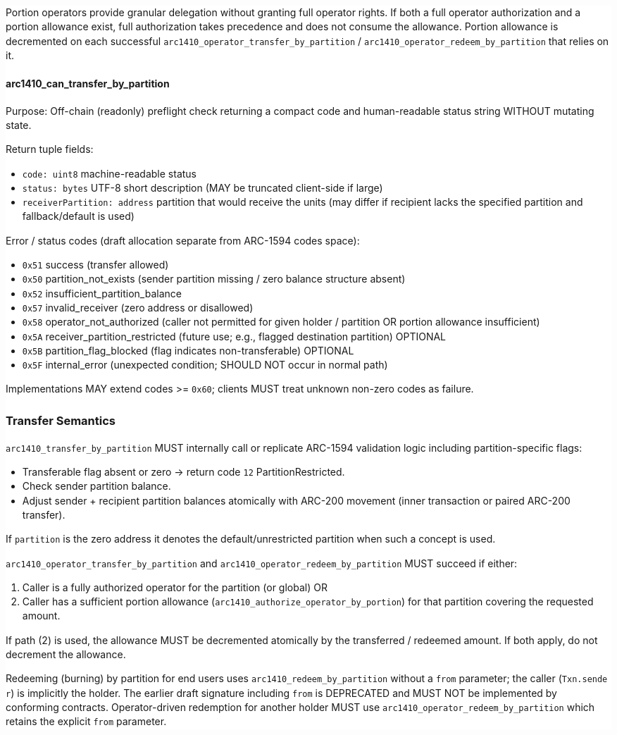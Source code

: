 Portion operators provide granular delegation without granting full operator rights. If both a full operator authorization and a portion allowance exist, full authorization takes precedence and does not consume the allowance. Portion allowance is decremented on each successful `arc1410_operator_transfer_by_partition` / `arc1410_operator_redeem_by_partition` that relies on it.

#### arc1410_can_transfer_by_partition

Purpose: Off-chain (readonly) preflight check returning a compact code and human-readable status string WITHOUT mutating state.

Return tuple fields:

- `code: uint8` machine-readable status
- `status: bytes` UTF-8 short description (MAY be truncated client-side if large)
- `receiverPartition: address` partition that would receive the units (may differ if recipient lacks the specified partition and fallback/default is used)

Error / status codes (draft allocation separate from ARC-1594 codes space):

- `0x51` success (transfer allowed)
- `0x50` partition_not_exists (sender partition missing / zero balance structure absent)
- `0x52` insufficient_partition_balance
- `0x57` invalid_receiver (zero address or disallowed)
- `0x58` operator_not_authorized (caller not permitted for given holder / partition OR portion allowance insufficient)
- `0x5A` receiver_partition_restricted (future use; e.g., flagged destination partition) OPTIONAL
- `0x5B` partition_flag_blocked (flag indicates non-transferable) OPTIONAL
- `0x5F` internal_error (unexpected condition; SHOULD NOT occur in normal path)

Implementations MAY extend codes >= `0x60`; clients MUST treat unknown non-zero codes as failure.

### Transfer Semantics

`arc1410_transfer_by_partition` MUST internally call or replicate ARC-1594 validation logic including partition-specific flags:

- Transferable flag absent or zero -> return code `12` PartitionRestricted.
- Check sender partition balance.
- Adjust sender + recipient partition balances atomically with ARC-200 movement (inner transaction or paired ARC-200 transfer).

If `partition` is the zero address it denotes the default/unrestricted partition when such a concept is used.

`arc1410_operator_transfer_by_partition` and `arc1410_operator_redeem_by_partition` MUST succeed if either:

1. Caller is a fully authorized operator for the partition (or global) OR
2. Caller has a sufficient portion allowance (`arc1410_authorize_operator_by_portion`) for that partition covering the requested amount.

If path (2) is used, the allowance MUST be decremented atomically by the transferred / redeemed amount. If both apply, do not decrement the allowance.

Redeeming (burning) by partition for end users uses `arc1410_redeem_by_partition` without a `from` parameter; the caller (`Txn.sender`) is implicitly the holder. The earlier draft signature including `from` is DEPRECATED and MUST NOT be implemented by conforming contracts. Operator-driven redemption for another holder MUST use `arc1410_operator_redeem_by_partition` which retains the explicit `from` parameter.
